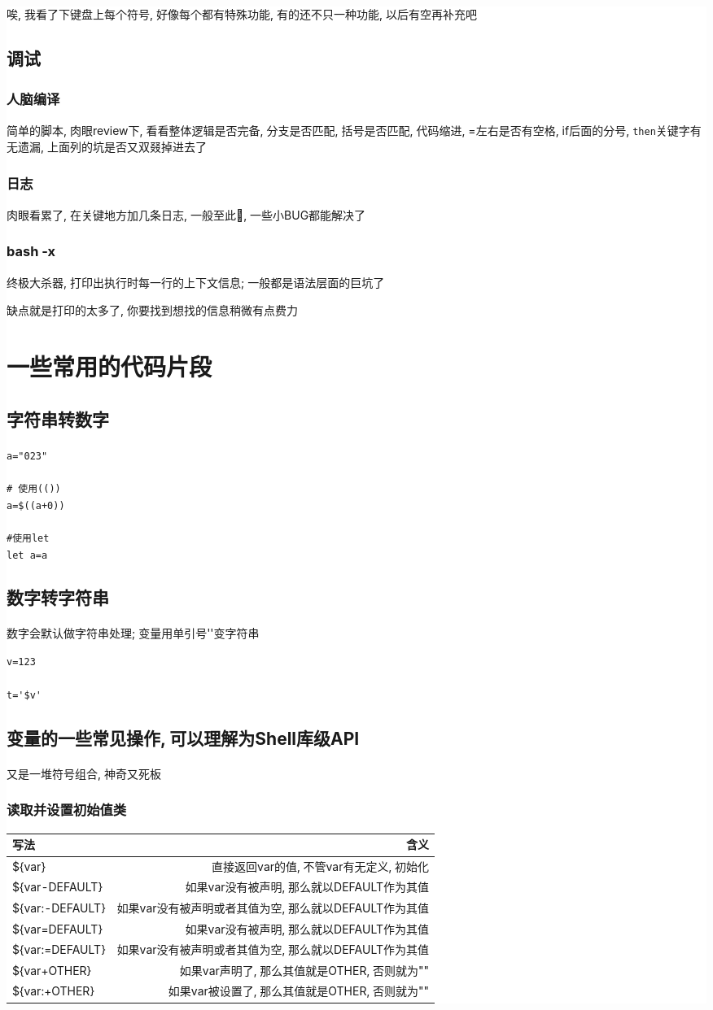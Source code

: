 唉, 我看了下键盘上每个符号, 好像每个都有特殊功能, 有的还不只一种功能, 以后有空再补充吧

## 调试

### 人脑编译

简单的脚本, 肉眼review下, 看看整体逻辑是否完备, 分支是否匹配, 括号是否匹配, 
代码缩进, =左右是否有空格, if后面的分号, `then`关键字有无遗漏, 上面列的坑是否又双叕掉进去了

### 日志

肉眼看累了, 在关键地方加几条日志, 一般至此, 一些小BUG都能解决了

### bash -x

终极大杀器, 打印出执行时每一行的上下文信息; 一般都是语法层面的巨坑了

缺点就是打印的太多了, 你要找到想找的信息稍微有点费力

# 一些常用的代码片段

## 字符串转数字

```shell
a="023"

# 使用(())
a=$((a+0))

#使用let
let a=a
```

## 数字转字符串

数字会默认做字符串处理; 变量用单引号''变字符串

```shell
v=123

t='$v'
```

## 变量的一些常见操作, 可以理解为Shell库级API

又是一堆符号组合, 神奇又死板

### 读取并设置初始值类

|       写法       |                含义                                   |
|:----------------|-----------------------------------------------------:|
| ${var}          | 直接返回var的值, 不管var有无定义, 初始化                  |
| ${var-DEFAULT}  | 如果var没有被声明, 那么就以DEFAULT作为其值                |
| ${var:-DEFAULT} | 如果var没有被声明或者其值为空, 那么就以DEFAULT作为其值      |
| ${var=DEFAULT}  | 如果var没有被声明, 那么就以DEFAULT作为其值                |
| ${var:=DEFAULT} | 如果var没有被声明或者其值为空, 那么就以DEFAULT作为其值      |
| ${var+OTHER}    | 如果var声明了, 那么其值就是OTHER, 否则就为""              |
| ${var:+OTHER}   | 如果var被设置了, 那么其值就是OTHER, 否则就为""            |